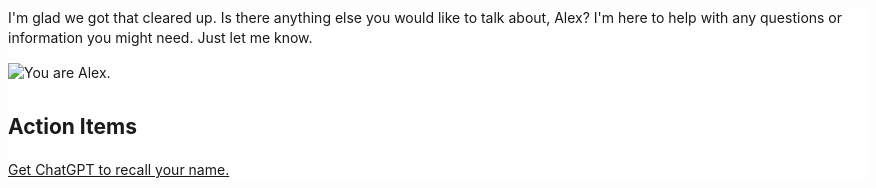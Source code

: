 I'm glad we got that cleared up. Is there anything else you would like to talk about, Alex? I'm here to help with any questions or information you might need. Just let me know.

![You are Alex.](https://r2.u0.vc/screenshots/Screen%20Shot%202022-12-11%20at%2012.15.56.png)

## Action Items

[Get ChatGPT to recall your name.](/en/posts/chatgpt-recall-name.md)
